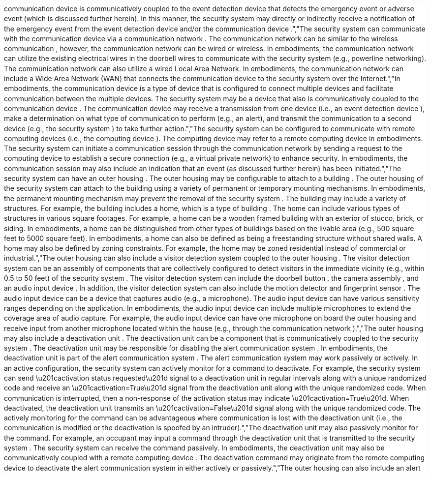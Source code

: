 communication device  is communicatively coupled to the event detection device  that detects the emergency event or adverse event (which is discussed further herein). In this manner, the security system  may directly or indirectly receive a notification of the emergency event from the event detection device  and\/or the communication device .","The security system  can communicate with the communication device  via a communication network . The communication network  can be similar to the wireless communication , however, the communication network  can be wired or wireless. In embodiments, the communication network  can utilize the existing electrical wires in the doorbell wires to communicate with the security system  (e.g., powerline networking). The communication network  can also utilize a wired Local Area Network. In embodiments, the communication network  can include a Wide Area Network (WAN) that connects the communication device  to the security system  over the Internet.","In embodiments, the communication device  is a type of device that is configured to connect multiple devices and facilitate communication between the multiple devices. The security system  may be a device that also is communicatively coupled to the communication device . The communication device  may receive a transmission from one device (i.e., an event detection device ), make a determination on what type of communication to perform (e.g., an alert), and transmit the communication to a second device (e.g., the security system ) to take further action.","The security system  can be configured to communicate with remote computing devices (i.e., the computing device ). The computing device  may refer to a remote computing device in embodiments. The security system  can initiate a communication session through the communication network  by sending a request to the computing device  to establish a secure connection (e.g., a virtual private network) to enhance security. In embodiments, the communication session may also include an indication that an event (as discussed further herein) has been initiated.","The security system  can have an outer housing . The outer housing  may be configurable to attach to a building . The outer housing  of the security system  can attach to the building  using a variety of permanent or temporary mounting mechanisms. In embodiments, the permanent mounting mechanism may prevent the removal of the security system . The building  may include a variety of structures. For example, the building  includes a home, which is a type of building . The home can include various types of structures in various square footages. For example, a home can be a wooden framed building with an exterior of stucco, brick, or siding. In embodiments, a home can be distinguished from other types of buildings based on the livable area (e.g., 500 square feet to 5000 square feet). In embodiments, a home can also be defined as being a freestanding structure without shared walls. A home may also be defined by zoning constraints. For example, the home may be zoned residential instead of commercial or industrial.","The outer housing  can also include a visitor detection system  coupled to the outer housing . The visitor detection system  can be an assembly of components that are collectively configured to detect visitors in the immediate vicinity (e.g., within 0.5 to 50 feet) of the security system . The visitor detection system  can include the doorbell button , the camera assembly , and an audio input device . In addition, the visitor detection system  can also include the motion detector  and fingerprint sensor . The audio input device  can be a device that captures audio (e.g., a microphone). The audio input device  can have various sensitivity ranges depending on the application. In embodiments, the audio input device  can include multiple microphones to extend the coverage area of audio capture. For example, the audio input device can have one microphone on board the outer housing  and receive input from another microphone located within the house (e.g., through the communication network ).","The outer housing  may also include a deactivation unit . The deactivation unit  can be a component that is communicatively coupled to the security system . The deactivation unit  may be responsible for disabling the alert communication system . In embodiments, the deactivation unit  is part of the alert communication system . The alert communication system  may work passively or actively. In an active configuration, the security system  can actively monitor for a command to deactivate. For example, the security system  can send \u201cactivation status requested\u201d signal to a deactivation unit  in regular intervals along with a unique randomized code and receive an \u201cactivation=True\u201d signal from the deactivation unit  along with the unique randomized code. When communication is interrupted, then a non-response of the activation status may indicate \u201cactivation=True\u201d. When deactivated, the deactivation unit  transmits an \u201cactivation=False\u201d signal along with the unique randomized code. The actively monitoring for the command can be advantageous where communication is lost with the deactivation unit  (i.e., the communication is modified or the deactivation is spoofed by an intruder).","The deactivation unit  may also passively monitor for the command. For example, an occupant may input a command through the deactivation unit  that is transmitted to the security system . The security system  can receive the command passively. In embodiments, the deactivation unit  may also be communicatively coupled with a remote computing device . The deactivation command may originate from the remote computing device  to deactivate the alert communication system  in either actively or passively.","The outer housing  can also include an alert